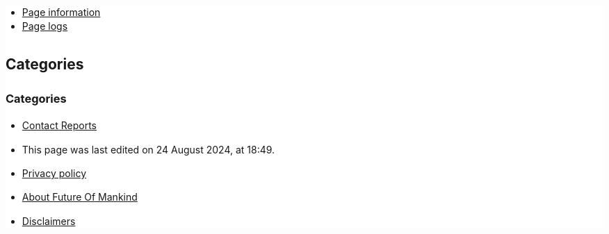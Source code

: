   * [Page information](https://www.futureofmankind.co.uk/Billy_Meier/</w/index.php?title=Contact_Report_681&action=info> "More information about this page")
  * [Page logs](https://www.futureofmankind.co.uk/Billy_Meier/</w/index.php?title=Special:Log&page=Contact+Report+681>)


## Categories
### Categories
  * [Contact Reports](https://www.futureofmankind.co.uk/Billy_Meier/</Billy_Meier/Category:Contact_Reports> "Category:Contact Reports")


  * This page was last edited on 24 August 2024, at 18:49.


  * [Privacy policy](https://www.futureofmankind.co.uk/Billy_Meier/</Billy_Meier/Future_Of_Mankind:Privacy_policy>)
  * [About Future Of Mankind](https://www.futureofmankind.co.uk/Billy_Meier/</Billy_Meier/Future_Of_Mankind:About>)
  * [Disclaimers](https://www.futureofmankind.co.uk/Billy_Meier/</Billy_Meier/Future_Of_Mankind:General_disclaimer>)


